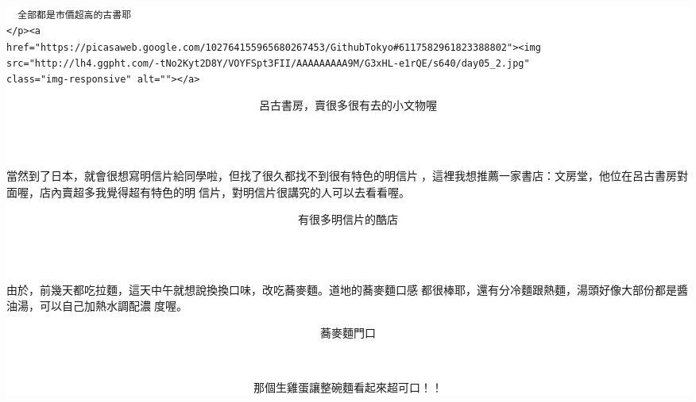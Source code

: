       全部都是市價超高的古書耶
    </p><a
    href="https://picasaweb.google.com/102764155965680267453/GithubTokyo#6117582961823388802"><img
    src="http://lh4.ggpht.com/-tNo2Kyt2D8Y/VOYFSpt3FII/AAAAAAAAA9M/G3xHL-e1rQE/s640/day05_2.jpg"
    class="img-responsive" alt=""></a> 
  </div>
  <div class=" col-sm-4 ">
    <p style=" text-align: center ">
      呂古書房，賣很多很有去的小文物喔
    </p><a
    href="https://picasaweb.google.com/102764155965680267453/GithubTokyo#6117582983913178754"><img
    src="http://lh4.ggpht.com/-PvHYY-hqqAM/VOYFT8AehoI/AAAAAAAAA9c/IHrar-M_Ajo/s640/day05_3.jpg"
    class="img-responsive" alt=""></a> 
  </div>
  <div class=" col-sm-2 "></div>
</div>
<div class=" row ">
  <div class=" col-sm-12 ">
    <br>
    <p>
      當然到了日本，就會很想寫明信片給同學啦，但找了很久都找不到很有特色的明信片
      ，這裡我想推薦一家書店：文房堂，他位在呂古書房對面喔，店內賣超多我覺得超有特色的明
      信片，對明信片很講究的人可以去看看喔。
    </p>
  </div>
</div>
<div class=" row ">
  <div class=" col-sm-3 "></div>
  <div class=" col-sm-6 ">
    <p style=" text-align: center ">
      有很多明信片的酷店
    </p><a
    href="https://picasaweb.google.com/102764155965680267453/GithubTokyo#6117582990314229202"><img
    src="http://lh6.ggpht.com/-fJxWZSNUjGE/VOYFUT2mzdI/AAAAAAAAA9k/dWY-9m7wSF4/s640/day05_4.jpg"
    class="img-responsive" alt=""></a> 
  </div>
  <div class=" col-sm-3 "></div>
</div>
<div class=" row ">
  <div class=" col-sm-12 ">
    <br>
    <p>
      由於，前幾天都吃拉麵，這天中午就想說換換口味，改吃蕎麥麵。道地的蕎麥麵口感
      都很棒耶，還有分冷麵跟熱麵，湯頭好像大部份都是醬油湯，可以自己加熱水調配濃
      度喔。
    </p>
  </div>
</div>
<div class=" row ">
  <div class=" col-sm-2 "></div>
  <div class=" col-sm-4 ">
    <p style=" text-align: center ">
      蕎麥麵門口
    </p><a
    href="https://picasaweb.google.com/102764155965680267453/GithubTokyo#6117582996099958978"><img
    src="http://lh3.ggpht.com/-GEWpRHv7Joc/VOYFUpaCCMI/AAAAAAAAA9s/MqQksipB47U/s640/day05_5.jpg"
    class="img-responsive" alt=""></a> 
  </div>
  <div class=" col-sm-4 ">
    <p style=" text-align: center ">
      那個生雞蛋讓整碗麵看起來超可口！！